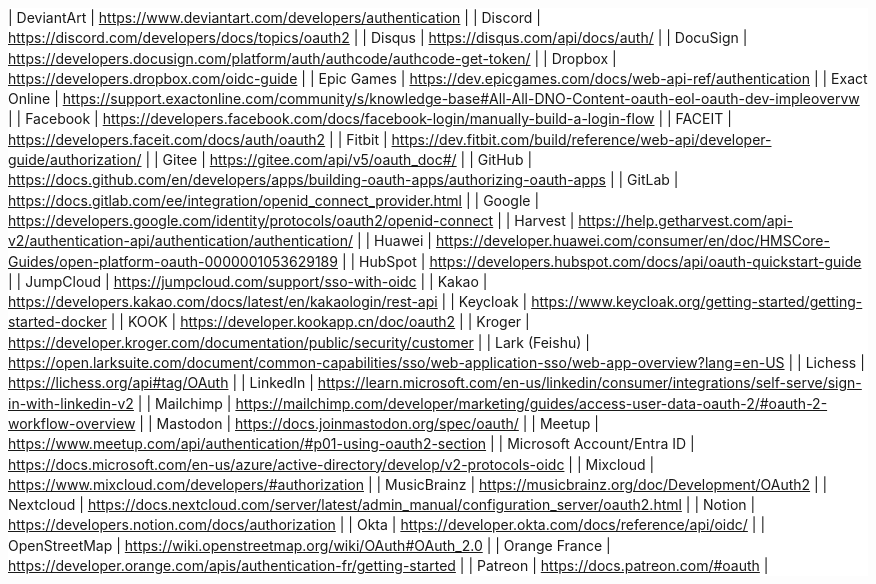 | DeviantArt                           | https://www.deviantart.com/developers/authentication                                                                |
| Discord                              | https://discord.com/developers/docs/topics/oauth2                                                                   |
| Disqus                               | https://disqus.com/api/docs/auth/                                                                                   |
| DocuSign                             | https://developers.docusign.com/platform/auth/authcode/authcode-get-token/                                          |
| Dropbox                              | https://developers.dropbox.com/oidc-guide                                                                           |
| Epic Games                           | https://dev.epicgames.com/docs/web-api-ref/authentication                                                           |
| Exact Online                         | https://support.exactonline.com/community/s/knowledge-base#All-All-DNO-Content-oauth-eol-oauth-dev-impleovervw      |
| Facebook                             | https://developers.facebook.com/docs/facebook-login/manually-build-a-login-flow                                     |
| FACEIT                               | https://developers.faceit.com/docs/auth/oauth2                                                                      |
| Fitbit                               | https://dev.fitbit.com/build/reference/web-api/developer-guide/authorization/                                       |
| Gitee                                | https://gitee.com/api/v5/oauth_doc#/                                                                                |
| GitHub                               | https://docs.github.com/en/developers/apps/building-oauth-apps/authorizing-oauth-apps                               |
| GitLab                               | https://docs.gitlab.com/ee/integration/openid_connect_provider.html                                                 |
| Google                               | https://developers.google.com/identity/protocols/oauth2/openid-connect                                              |
| Harvest                              | https://help.getharvest.com/api-v2/authentication-api/authentication/authentication/                                |
| Huawei                               | https://developer.huawei.com/consumer/en/doc/HMSCore-Guides/open-platform-oauth-0000001053629189                    |
| HubSpot                              | https://developers.hubspot.com/docs/api/oauth-quickstart-guide                                                      |
| JumpCloud                            | https://jumpcloud.com/support/sso-with-oidc                                                                         |
| Kakao                                | https://developers.kakao.com/docs/latest/en/kakaologin/rest-api                                                     |
| Keycloak                             | https://www.keycloak.org/getting-started/getting-started-docker                                                     |
| KOOK                                 | https://developer.kookapp.cn/doc/oauth2                                                                             |
| Kroger                               | https://developer.kroger.com/documentation/public/security/customer                                                 |
| Lark (Feishu)                        | https://open.larksuite.com/document/common-capabilities/sso/web-application-sso/web-app-overview?lang=en-US         |
| Lichess                              | https://lichess.org/api#tag/OAuth                                                                                   |
| LinkedIn                             | https://learn.microsoft.com/en-us/linkedin/consumer/integrations/self-serve/sign-in-with-linkedin-v2                |
| Mailchimp                            | https://mailchimp.com/developer/marketing/guides/access-user-data-oauth-2/#oauth-2-workflow-overview                |
| Mastodon                             | https://docs.joinmastodon.org/spec/oauth/                                                                           |
| Meetup                               | https://www.meetup.com/api/authentication/#p01-using-oauth2-section                                                 |
| Microsoft Account/Entra ID           | https://docs.microsoft.com/en-us/azure/active-directory/develop/v2-protocols-oidc                                   |
| Mixcloud                             | https://www.mixcloud.com/developers/#authorization                                                                  |
| MusicBrainz                          | https://musicbrainz.org/doc/Development/OAuth2                                                                      |
| Nextcloud                            | https://docs.nextcloud.com/server/latest/admin_manual/configuration_server/oauth2.html                              |
| Notion                               | https://developers.notion.com/docs/authorization                                                                    |
| Okta                                 | https://developer.okta.com/docs/reference/api/oidc/                                                                 |
| OpenStreetMap                        | https://wiki.openstreetmap.org/wiki/OAuth#OAuth_2.0                                                                 |
| Orange France                        | https://developer.orange.com/apis/authentication-fr/getting-started                                                 |
| Patreon                              | https://docs.patreon.com/#oauth                                                                                     |